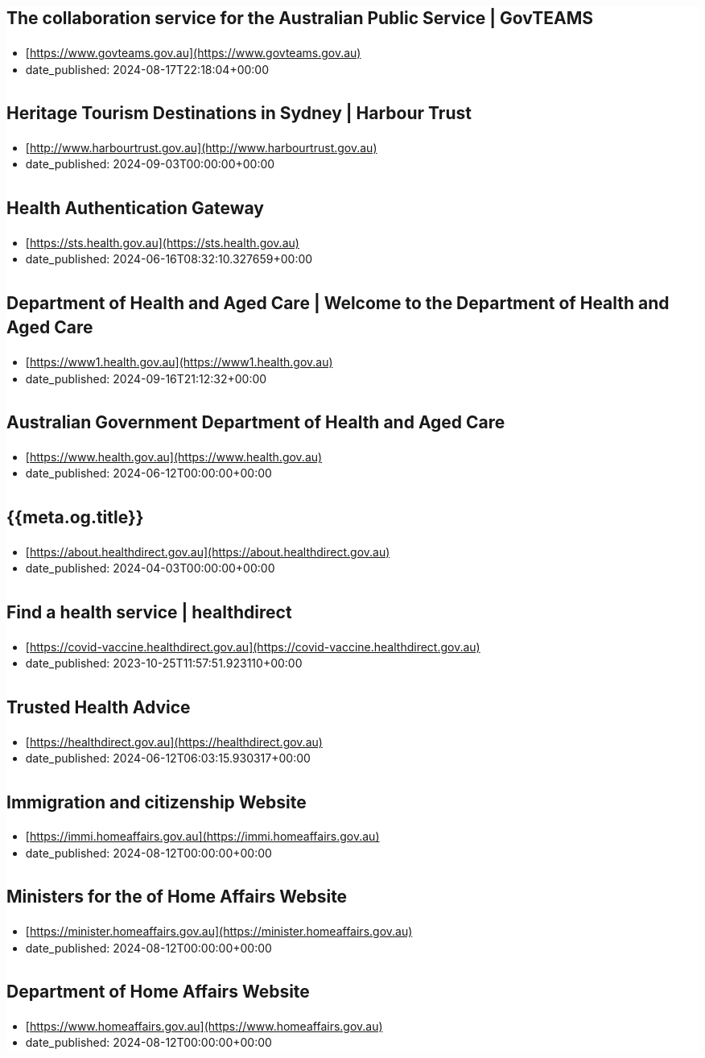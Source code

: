  ## The collaboration service for the Australian Public Service | GovTEAMS
 - [https://www.govteams.gov.au](https://www.govteams.gov.au)
 - date_published: 2024-08-17T22:18:04+00:00

 ## Heritage Tourism Destinations in Sydney  | Harbour Trust
 - [http://www.harbourtrust.gov.au](http://www.harbourtrust.gov.au)
 - date_published: 2024-09-03T00:00:00+00:00

 ## Health Authentication Gateway
 - [https://sts.health.gov.au](https://sts.health.gov.au)
 - date_published: 2024-06-16T08:32:10.327659+00:00

 ## Department of Health and Aged Care | Welcome to the Department of Health and Aged Care
 - [https://www1.health.gov.au](https://www1.health.gov.au)
 - date_published: 2024-09-16T21:12:32+00:00

 ## Australian Government Department of Health and Aged Care
 - [https://www.health.gov.au](https://www.health.gov.au)
 - date_published: 2024-06-12T00:00:00+00:00

 ## {{meta.og.title}}
 - [https://about.healthdirect.gov.au](https://about.healthdirect.gov.au)
 - date_published: 2024-04-03T00:00:00+00:00

 ## Find a health service | healthdirect
 - [https://covid-vaccine.healthdirect.gov.au](https://covid-vaccine.healthdirect.gov.au)
 - date_published: 2023-10-25T11:57:51.923110+00:00

 ## Trusted Health Advice
 - [https://healthdirect.gov.au](https://healthdirect.gov.au)
 - date_published: 2024-06-12T06:03:15.930317+00:00

 ## Immigration and citizenship Website
 - [https://immi.homeaffairs.gov.au](https://immi.homeaffairs.gov.au)
 - date_published: 2024-08-12T00:00:00+00:00

 ## Ministers for the  of Home Affairs Website
 - [https://minister.homeaffairs.gov.au](https://minister.homeaffairs.gov.au)
 - date_published: 2024-08-12T00:00:00+00:00

 ## Department of Home Affairs Website
 - [https://www.homeaffairs.gov.au](https://www.homeaffairs.gov.au)
 - date_published: 2024-08-12T00:00:00+00:00
